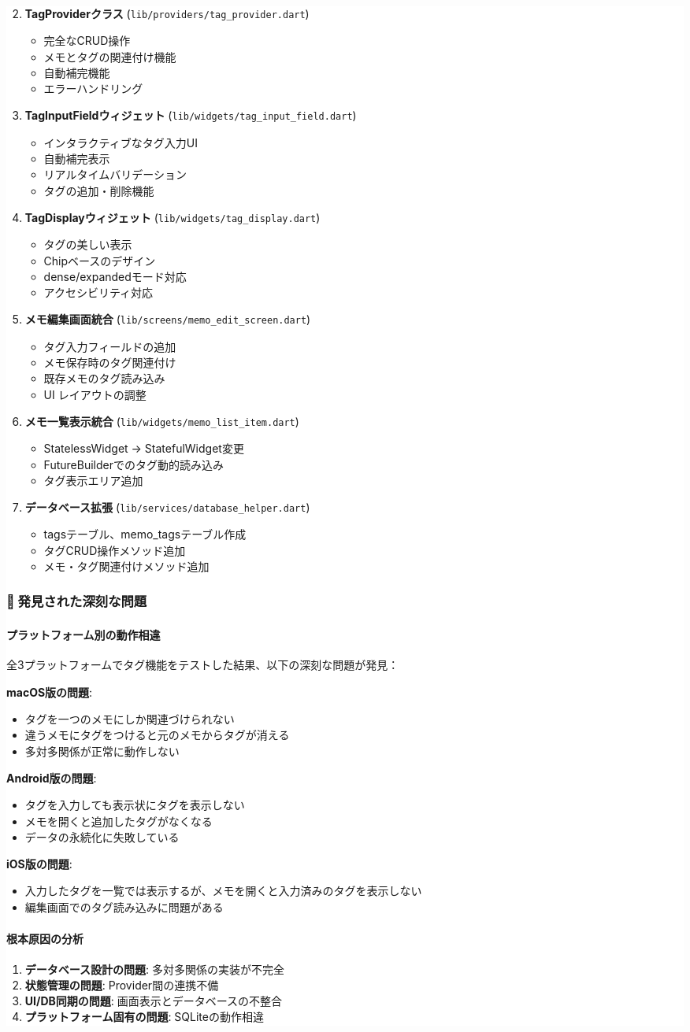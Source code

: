 2. **TagProviderクラス** (`lib/providers/tag_provider.dart`)
   - 完全なCRUD操作
   - メモとタグの関連付け機能
   - 自動補完機能
   - エラーハンドリング

3. **TagInputFieldウィジェット** (`lib/widgets/tag_input_field.dart`)
   - インタラクティブなタグ入力UI
   - 自動補完表示
   - リアルタイムバリデーション
   - タグの追加・削除機能

4. **TagDisplayウィジェット** (`lib/widgets/tag_display.dart`)
   - タグの美しい表示
   - Chipベースのデザイン
   - dense/expandedモード対応
   - アクセシビリティ対応

5. **メモ編集画面統合** (`lib/screens/memo_edit_screen.dart`)
   - タグ入力フィールドの追加
   - メモ保存時のタグ関連付け
   - 既存メモのタグ読み込み
   - UI レイアウトの調整

6. **メモ一覧表示統合** (`lib/widgets/memo_list_item.dart`)
   - StatelessWidget → StatefulWidget変更
   - FutureBuilderでのタグ動的読み込み
   - タグ表示エリア追加

7. **データベース拡張** (`lib/services/database_helper.dart`)
   - tagsテーブル、memo_tagsテーブル作成
   - タグCRUD操作メソッド追加
   - メモ・タグ関連付けメソッド追加

### 🚨 発見された深刻な問題

#### プラットフォーム別の動作相違
全3プラットフォームでタグ機能をテストした結果、以下の深刻な問題が発見：

**macOS版の問題**:
- タグを一つのメモにしか関連づけられない
- 違うメモにタグをつけると元のメモからタグが消える
- 多対多関係が正常に動作しない

**Android版の問題**:
- タグを入力しても表示状にタグを表示しない
- メモを開くと追加したタグがなくなる
- データの永続化に失敗している

**iOS版の問題**:
- 入力したタグを一覧では表示するが、メモを開くと入力済みのタグを表示しない
- 編集画面でのタグ読み込みに問題がある

#### 根本原因の分析
1. **データベース設計の問題**: 多対多関係の実装が不完全
2. **状態管理の問題**: Provider間の連携不備
3. **UI/DB同期の問題**: 画面表示とデータベースの不整合
4. **プラットフォーム固有の問題**: SQLiteの動作相違
